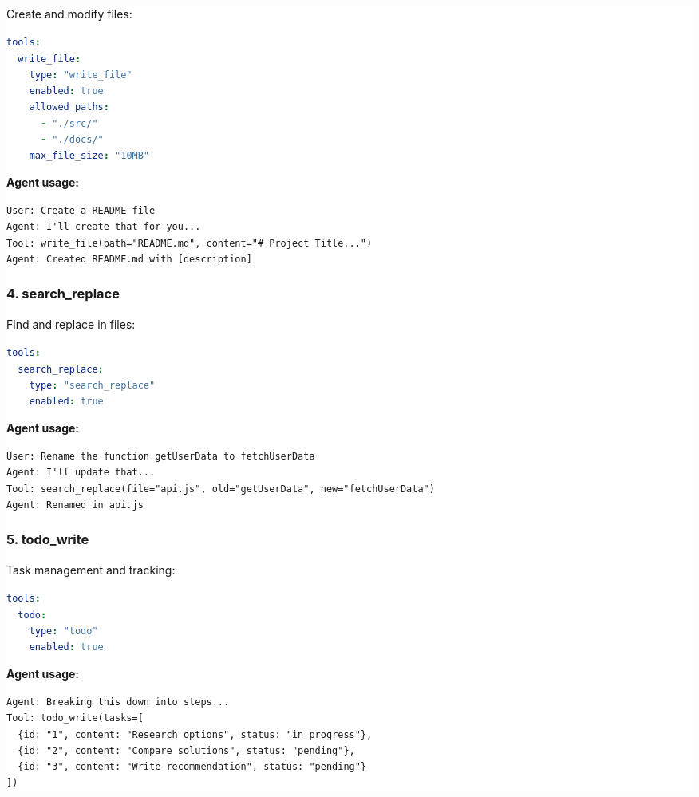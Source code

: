 Create and modify files:

```yaml
tools:
  write_file:
    type: "write_file"
    enabled: true
    allowed_paths:
      - "./src/"
      - "./docs/"
    max_file_size: "10MB"
```

**Agent usage:**
```
User: Create a README file
Agent: I'll create that for you...
Tool: write_file(path="README.md", content="# Project Title...")
Agent: Created README.md with [description]
```

### 4. **search_replace**

Find and replace in files:

```yaml
tools:
  search_replace:
    type: "search_replace"
    enabled: true
```

**Agent usage:**
```
User: Rename the function getUserData to fetchUserData
Agent: I'll update that...
Tool: search_replace(file="api.js", old="getUserData", new="fetchUserData")
Agent: Renamed in api.js
```

### 5. **todo_write**

Task management and tracking:

```yaml
tools:
  todo:
    type: "todo"
    enabled: true
```

**Agent usage:**
```
Agent: Breaking this down into steps...
Tool: todo_write(tasks=[
  {id: "1", content: "Research options", status: "in_progress"},
  {id: "2", content: "Compare solutions", status: "pending"},
  {id: "3", content: "Write recommendation", status: "pending"}
])
```
